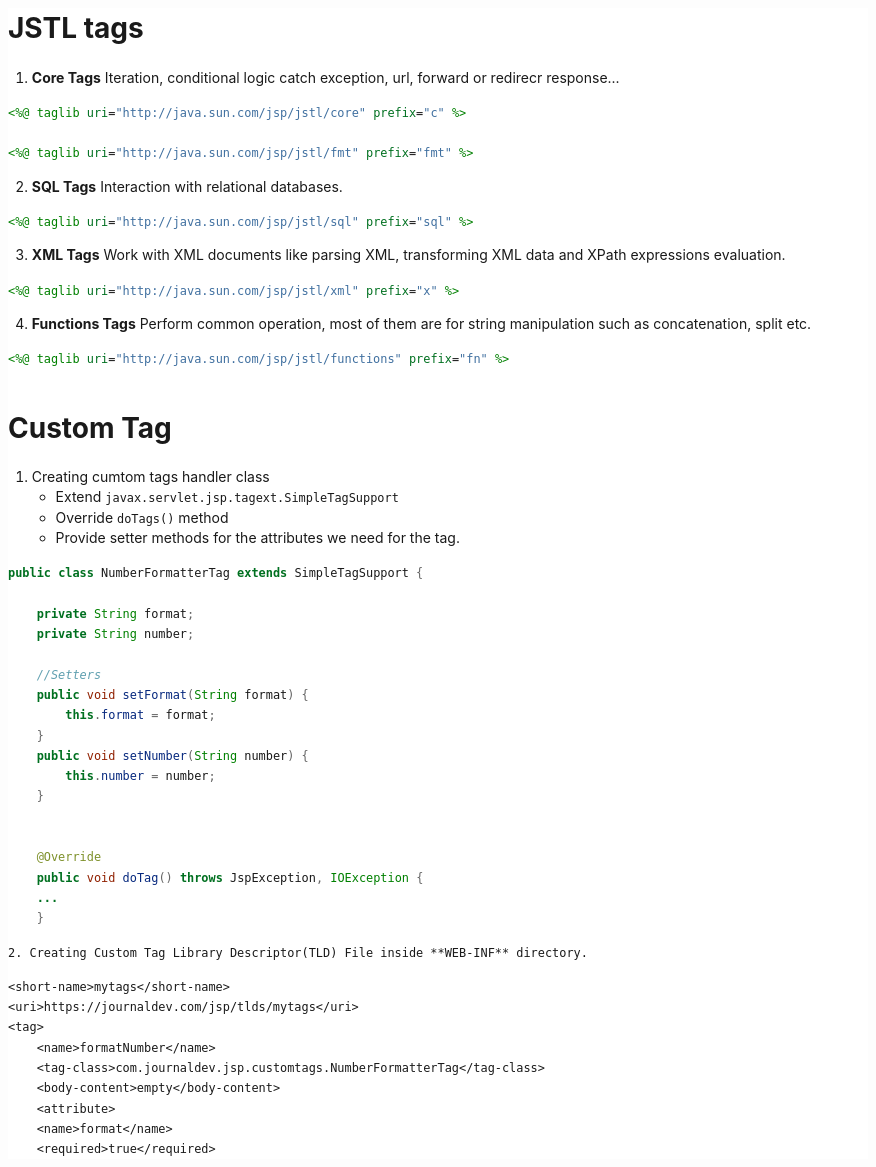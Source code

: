 ```jsp
```

# JSTL tags
1. **Core Tags**
Iteration, conditional logic catch exception, url, forward or redirecr response...
```jsp
<%@ taglib uri="http://java.sun.com/jsp/jstl/core" prefix="c" %>

<%@ taglib uri="http://java.sun.com/jsp/jstl/fmt" prefix="fmt" %>
```
2. **SQL Tags**
Interaction with relational databases.
```jsp
<%@ taglib uri="http://java.sun.com/jsp/jstl/sql" prefix="sql" %>
```
3. **XML Tags**
Work with XML documents like parsing XML, transforming XML data and XPath expressions evaluation.
```jsp
<%@ taglib uri="http://java.sun.com/jsp/jstl/xml" prefix="x" %>
```
4. **Functions Tags**
Perform common operation, most of them are for string manipulation such as concatenation, split etc.
```jsp
<%@ taglib uri="http://java.sun.com/jsp/jstl/functions" prefix="fn" %>
```
# Custom Tag
1. Creating cumtom tags handler class
    * Extend `javax.servlet.jsp.tagext.SimpleTagSupport`
    * Override `doTags()` method
    * Provide setter methods for the attributes we need for the tag.
```java
public class NumberFormatterTag extends SimpleTagSupport {

	private String format;
	private String number;
	
	//Setters
	public void setFormat(String format) {
		this.format = format;
	}
	public void setNumber(String number) {
		this.number = number;
	}
	
	
	@Override
	public void doTag() throws JspException, IOException {
	...
	}
```
    2. Creating Custom Tag Library Descriptor(TLD) File inside **WEB-INF** directory.
```
<short-name>mytags</short-name>
<uri>https://journaldev.com/jsp/tlds/mytags</uri>
<tag>
	<name>formatNumber</name>
	<tag-class>com.journaldev.jsp.customtags.NumberFormatterTag</tag-class>
	<body-content>empty</body-content>
	<attribute>
	<name>format</name>
	<required>true</required>
```